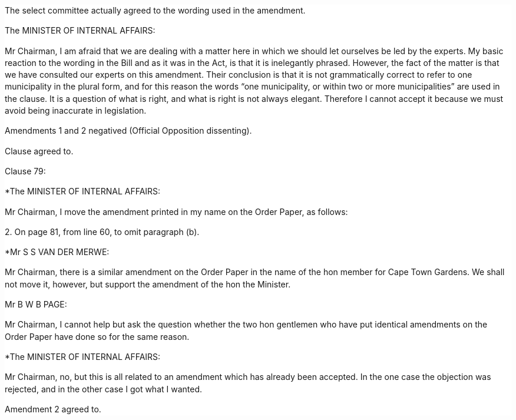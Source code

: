 <p>The select committee actually agreed to the wording used in the amendment.</p>

</speech>

<speech by="#minister_of_internal_affairs">

<from>The <person refersTo="hansard_za">MINISTER OF INTERNAL AFFAIRS</person>:</from>

<p>Mr Chairman, I am afraid that we are dealing with a matter here in which we should let ourselves be led by the experts. My basic reaction to the wording in the Bill and as it was in the Act, is that it is inelegantly phrased. However, the fact of the matter is that we have consulted our experts on this amendment. Their conclusion is that it is not grammatically correct to refer to one municipality in the plural form, and for this reason the words &#x201C;one municipality, or within two or more municipalities&#x201D; are used in the clause. It is a question of what is right, and what is right is not always elegant. Therefore I cannot accept it because we must avoid being inaccurate in legislation.</p>

<p>Amendments 1 and 2 negatived (Official Opposition dissenting).</p>

<p>Clause agreed to.</p>

<p>Clause 79:</p>

</speech>

<speech by="#minister_of_internal_affairs">

<from>*The <person refersTo="hansard_za">MINISTER OF INTERNAL AFFAIRS</person>:</from>

<p>Mr Chairman, I move the amendment printed in my name on the Order Paper, as follows:</p>

<block name="quote">2. On page 81, from line 60, to omit paragraph (b).</block>

</speech>

<speech by="#van_der_merwe">

<from>*Mr <person refersTo="hansard_za">S S VAN DER MERWE</person>:</from>

<p>Mr Chairman, there is a similar amendment on the Order Paper in the name of the hon member for Cape Town Gardens. We shall not move it, however, but support the amendment of the hon the Minister.</p>

</speech>

<speech by="#page">

<from>Mr <person refersTo="hansard_za">B W B PAGE</person>:</from>

<p>Mr Chairman, I cannot help but ask the question whether the two hon gentlemen who have put identical amendments on the Order Paper have done so for the same reason.</p>

</speech>

<speech by="#minister_of_internal_affairs">

<from>*The <person refersTo="hansard_za">MINISTER OF INTERNAL AFFAIRS</person>:</from>

<p>Mr Chairman, no, but this is all related to an amendment which has already been accepted. In the one case the objection was rejected, and in the other case I got what I wanted.</p>

<p>Amendment 2 agreed to.</p>
